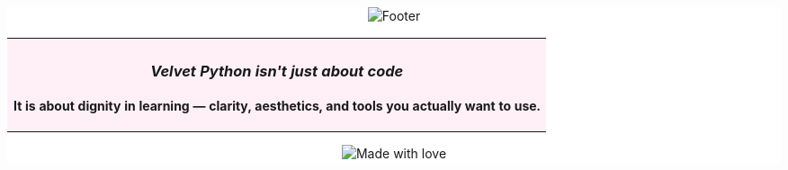 
<div align="center">
<picture>
  <img src="https://capsule-render.vercel.app/api?type=waving&amp;color=gradient&amp;customColorList=24,23,22,21,20,19,18,17,16,15,14,13,12,11,10,9,8,7,6,5,4,3,2,1,0&amp;height=200&amp;section=footer&amp;text=Velvet%20Python&amp;fontSize=48&amp;animation=twinkling&amp;fontAlignY=70&amp;fontColor=FFF8FD" alt="Footer"/>
</picture>

<table><tr><td bgcolor="#FFF0F8">
<h3 align="center"><i> Velvet Python isn't just about code </i></h3>
<p align="center"><b>It is about dignity in learning — clarity, aesthetics, and tools you actually want to use.</b></p>
</td></tr></table>

<picture>
  <img src="https://readme-typing-svg.demolab.com?font=Fira+Code&amp;weight=400&amp;size=16&amp;duration=4000&amp;pause=2000&amp;color=E6C6FF&amp;center=true&amp;vCenter=true&amp;width=880&amp;lines=Made+with+%F0%9F%92%9C+for+the+Python+community" alt="Made with love" />
</picture>

</div>


